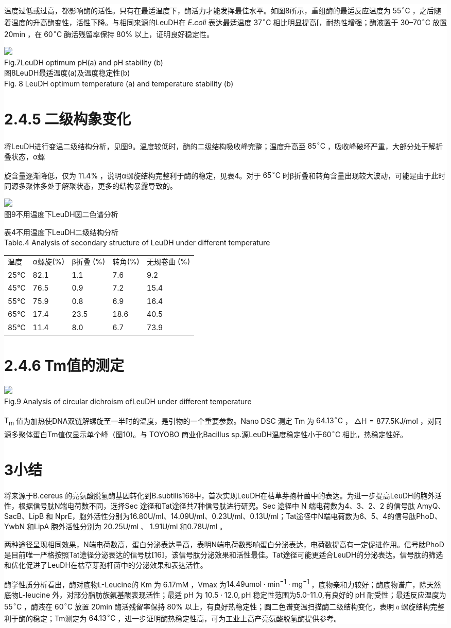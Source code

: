 温度过低或过高，都影响酶的活性。只有在最适温度下，酶活力才能发挥最佳水平。如图8所示，重组酶的最适反应温度为 $5 5 \mathrm { { ^ \circ C } }$ ，之后随着温度的升高酶变性，活性下降。与相同来源的LeuDH在 $E . c o l i$ 表达最适温度 $3 7 ^ { \circ } \mathrm { C }$ 相比明显提高[，耐热性增强；酶液置于 $3 0 – 7 0 ^ { \circ } \mathrm { C }$ 放置 $2 0 \mathrm { m i n }$ ，在 $6 0 ^ { \circ } \mathrm { C }$ 酶活残留率保持 $80 \%$ 以上，证明良好稳定性。

![](images/b04676a483bda346c5cdeca854da6e395ecf537c4931b5f2ac6ad41cfd805376.jpg)  
Fig.7LeuDH optimum pH(a) and pH stability (b)   
图8LeuDH最适温度(a)及温度稳定性(b)   
Fig. 8 LeuDH optimum temperature (a) and temperature stability (b)

# 2.4.5 二级构象变化

将LeuDH进行变温二级结构分析，见图9。温度较低时，酶的二级结构吸收峰完整；温度升高至 $8 5 ^ { \circ } \mathrm { C }$ ，吸收峰破坏严重，大部分处于解折叠状态，α螺

旋含量逐渐降低，仅为 $1 1 . 4 \%$ ，说明α螺旋结构完整利于酶的稳定，见表4。对于 $6 5 ^ { \circ } \mathrm { C }$ 时β折叠和转角含量出现较大波动，可能是由于此时同源多聚体多处于解聚状态，更多的结构暴露导致的。

![](images/cf9185b872b12885c564753c05d9df5c18216b3f3fa08a5f06f58a8f3f7ecf63.jpg)  
图9不用温度下LeuDH圆二色谱分析

表4不用温度下LeuDH二级结构分析  
Table.4 Analysis of secondary structure of LeuDH under different temperature   

<html><body><table><tr><td>温度</td><td>α螺旋(%)</td><td>β折叠 (%)</td><td>转角(%)</td><td>无规卷曲 (%)</td></tr><tr><td>25℃</td><td>82.1</td><td>1.1</td><td>7.6</td><td>9.2</td></tr><tr><td>45℃</td><td>76.5</td><td>0.9</td><td>7.2</td><td>15.4</td></tr><tr><td>55℃</td><td>75.9</td><td>0.8</td><td>6.9</td><td>16.4</td></tr><tr><td>65℃</td><td>17.4</td><td>23.5</td><td>18.6</td><td>40.5</td></tr><tr><td>85℃</td><td>11.4</td><td>8.0</td><td>6.7</td><td>73.9</td></tr></table></body></html>

# 2.4.6 Tm值的测定

![](images/77cc5cfebdf6e09a2f3e1a56beed29f7d9381887df140b092cd0e26e909be979.jpg)  
Fig.9 Analysis of circular dichroism ofLeuDH under different temperature

$\mathrm { { T } _ { \mathrm { { m } } } }$ 值为加热使DNA双链解螺旋至一半时的温度，是引物的一个重要参数。Nano DSC 测定 $\mathrm { T m }$ 为 $6 4 . 1 3 ^ { \circ } \mathrm { C }$ ， $\triangle \mathrm { H } { = } 8 7 7 . 5 \mathrm { K J } / \mathrm { m o l }$ ，对同源多聚体蛋白Tm值仅显示单个峰（图10)。与 TOYOBO 商业化Bacillus sp.源LeuDH温度稳定性小于$6 0 ^ { \circ } \mathrm { C }$ 相比，热稳定性好。

# 3小结

将来源于B.cereus 的亮氨酸脱氢酶基因转化到B.subtilis168中，首次实现LeuDH在枯草芽孢杆菌中的表达。为进一步提高LeuDH的胞外活性，根据信号肽N端电荷数不同，选择Sec 途径和Tat途径共7种信号肽进行研究。Sec 途径中 N 端电荷数为4、3、2、2 的信号肽 AmyQ、SacB、LipB 和 NprE，胞外活性分别为16.80U/ml、14.09U/ml、0.23U/ml、0.13U/ml；Tat途径中N端电荷数为6、5、4的信号肽PhoD、YwbN 和LipA 胞外活性分别为 $2 0 . 2 5 \mathrm { U / m l }$ 、 $1 . 9 1 \mathrm { U / m l }$ 和$0 . 7 8 \mathrm { U / m l }$ 。

两种途径呈现相同效果，N端电荷数高，蛋白分泌表达量高，表明N端电荷数影响蛋白分泌表达，电荷数提高有一定促进作用。信号肽PhoD是目前唯一严格按照Tat途径分泌表达的信号肽[16]，该信号肽分泌效果和活性最佳。Tat途径可能更适合LeuDH的分泌表达。信号肽的筛选和优化促进了LeuDH在枯草芽孢杆菌中的分泌效果和表达活性。

酶学性质分析看出，酶对底物L-Leucine的 $\mathrm { K m }$ 为 $6 . 1 7 \mathrm { m M }$ ，Vmax 为$1 4 . 4 9 \mathrm { u m o l } { \cdot } \mathrm { m i n } ^ { - 1 } { \cdot } \mathrm { m g } ^ { - 1 }$ ，底物亲和力较好；酶底物谱广，除天然底物L-leucine 外，对部分脂肪族氨基酸表现活性；最适 $\mathsf { p H }$ 为 $1 0 . 5 { \cdot } 1 2 . 0 , \mathrm { p H }$ 稳定性范围为5.0-11.0,有良好的 $\mathsf { p H }$ 耐受性；最适反应温度为 $5 5 \mathrm { ^ \circ C }$ ，酶液在 $6 0 ^ { \circ } \mathrm { C }$ 放置 $2 0 \mathrm { { m i n } }$ 酶活残留率保持 $80 \%$ 以上，有良好热稳定性；圆二色谱变温扫描酶二级结构变化，表明 $\mathfrak { a }$ 螺旋结构完整利于酶的稳定；Tm测定为 $6 4 . 1 3 ^ { \circ } \mathrm { C }$ ，进一步证明酶热稳定性高，可为工业上高产亮氨酸脱氢酶提供参考。

